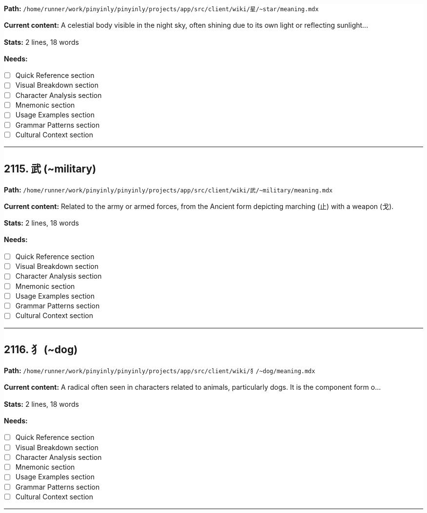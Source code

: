 **Path:** `/home/runner/work/pinyinly/pinyinly/projects/app/src/client/wiki/星/~star/meaning.mdx`

**Current content:** A celestial body visible in the night sky, often shining due to its own light
or reflecting sunlight...

**Stats:** 2 lines, 18 words

**Needs:**

- [ ] Quick Reference section
- [ ] Visual Breakdown section
- [ ] Character Analysis section
- [ ] Mnemonic section
- [ ] Usage Examples section
- [ ] Grammar Patterns section
- [ ] Cultural Context section

---

## 2115. 武 (~military)

**Path:**
`/home/runner/work/pinyinly/pinyinly/projects/app/src/client/wiki/武/~military/meaning.mdx`

**Current content:** Related to the army or armed forces, from the Ancient form depicting marching
(止) with a weapon (戈).

**Stats:** 2 lines, 18 words

**Needs:**

- [ ] Quick Reference section
- [ ] Visual Breakdown section
- [ ] Character Analysis section
- [ ] Mnemonic section
- [ ] Usage Examples section
- [ ] Grammar Patterns section
- [ ] Cultural Context section

---

## 2116. 犭 (~dog)

**Path:** `/home/runner/work/pinyinly/pinyinly/projects/app/src/client/wiki/犭/~dog/meaning.mdx`

**Current content:** A radical often seen in characters related to animals, particularly dogs. It is
the component form o...

**Stats:** 2 lines, 18 words

**Needs:**

- [ ] Quick Reference section
- [ ] Visual Breakdown section
- [ ] Character Analysis section
- [ ] Mnemonic section
- [ ] Usage Examples section
- [ ] Grammar Patterns section
- [ ] Cultural Context section

---